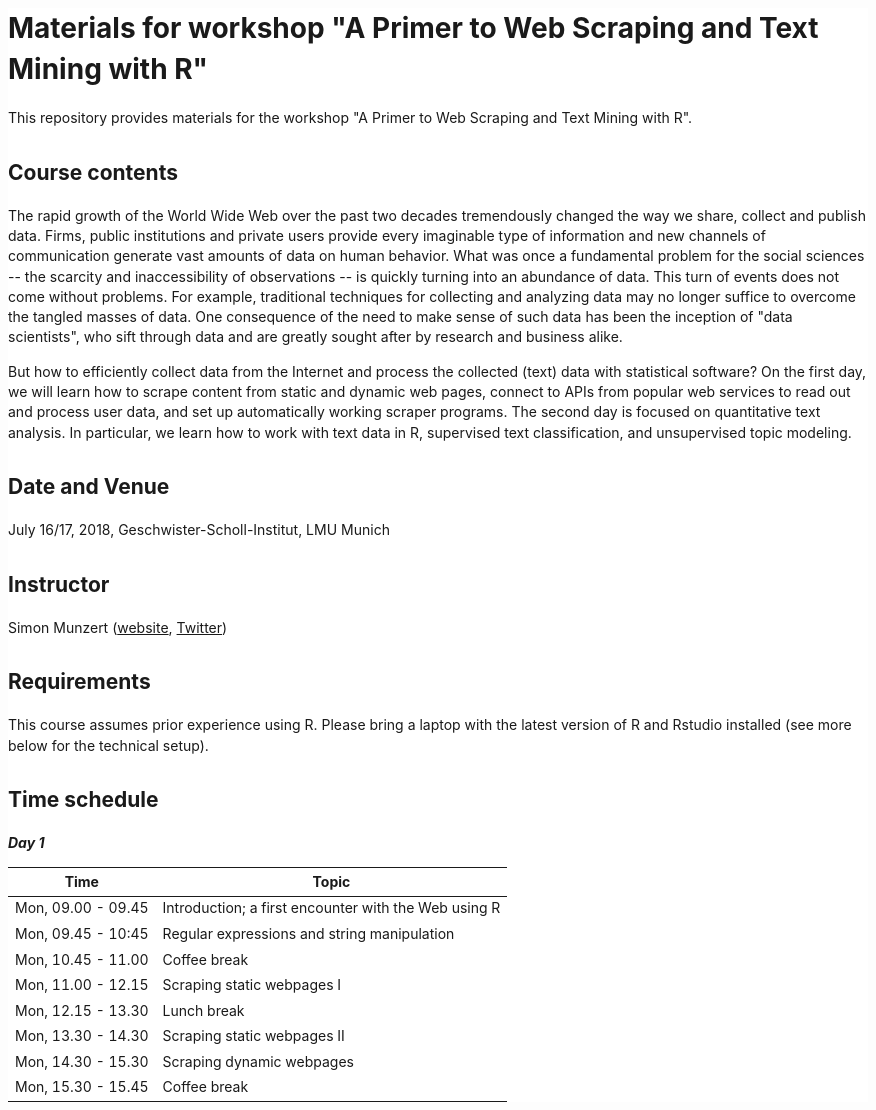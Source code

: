 # Materials for workshop "A Primer to Web Scraping and Text Mining with R"


This repository provides materials for the workshop "A Primer to Web Scraping and Text Mining with R". 

## Course contents

The rapid growth of the World Wide Web over the past two decades tremendously changed  the way we share, collect and publish data. Firms, public institutions and private users provide every imaginable type of information and new channels of communication generate vast amounts of data on human behavior. What was once a fundamental problem for the social sciences -- the scarcity and inaccessibility of observations -- is quickly turning into an abundance of data. This turn of events does not come without problems. For example, traditional techniques for collecting and analyzing data may no longer suffice to overcome the tangled masses of data. One consequence of the need to make sense of such data has been the inception of "data scientists", who sift through data and are greatly sought after by research and business alike.

But how to efficiently collect data from the Internet and process the collected (text) data with statistical software? On the first day, we will learn how to scrape content from static and dynamic web pages, connect to APIs from popular web services to read out and process user data, and set up automatically working scraper programs. The second day is focused on quantitative text analysis. In particular, we learn how to work with text data in R, supervised text classification, and unsupervised topic modeling.


## Date and Venue

July 16/17, 2018, Geschwister-Scholl-Institut, LMU Munich


## Instructor

Simon Munzert ([website](https://simonmunzert.github.io), [Twitter](https://twitter.com/simonsaysnothin))


## Requirements

This course assumes prior experience using R. Please bring a laptop with the latest version of R and Rstudio installed (see more below for the technical setup). 


## Time schedule


***Day 1***

|  Time | Topic |
|-------------------------|-------------------------------|
| Mon, 09.00 - 09.45 | Introduction; a first encounter with the Web using R |
| Mon, 09.45 - 10:45 | Regular expressions and string manipulation |
| Mon, 10.45 - 11.00 | Coffee break |
| Mon, 11.00 - 12.15 | Scraping static webpages I |
| Mon, 12.15 - 13.30 | Lunch break|
| Mon, 13.30 - 14.30 | Scraping static webpages II |
| Mon, 14.30 - 15.30 | Scraping dynamic webpages |
| Mon, 15.30 - 15.45 | Coffee break |